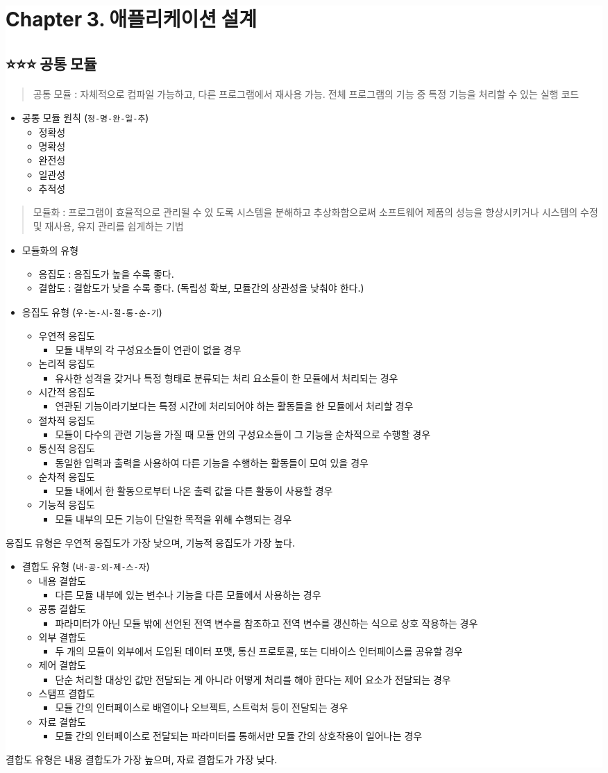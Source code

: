 # Chapter 3. 애플리케이션 설계

## ⭐⭐⭐ 공통 모듈

> 공통 모듈 : 자체적으로 컴파일 가능하고, 다른 프로그램에서 재사용 가능. 전체 프로그램의 기능 중 특정 기능을 처리할 수 있는 실행 코드

- 공통 모듈 원칙 (`정-명-완-일-추`)
  - 정확성
  - 명확성
  - 완전성
  - 일관성
  - 추적성

> 모듈화 : 프로그램이 효율적으로 관리될 수 있 도록 시스템을 분해하고 추상화함으로써 소프트웨어 제품의 성능을 향상시키거나 시스템의 수정 및 재사용, 유지 관리를 쉽게하는 기법

- 모듈화의 유형
  - 응집도 : 응집도가 높을 수록 좋다.
  - 결합도 : 결합도가 낮을 수록 좋다. (독립성 확보, 모듈간의 상관성을 낮춰야 한다.)
  
- 응집도 유형 (`우-논-시-절-통-순-기`)
  - 우연적 응집도
    - 모듈 내부의 각 구성요소들이 연관이 없을 경우
  - 논리적 응집도
    - 유사한 성격을 갖거나 특정 형태로 분류되는 처리 요소들이 한 모듈에서 처리되는 경우
  - 시간적 응집도
    - 연관된 기능이라기보다는 특정 시간에 처리되어야 하는 활동들을 한 모듈에서 처리할 경우
  - 절차적 응집도
    - 모듈이 다수의 관련 기능을 가질 때 모듈 안의 구성요소들이 그 기능을 순차적으로 수행할 경우
  - 통신적 응집도
    - 동일한 입력과 출력을 사용하여 다른 기능을 수행하는 활동들이 모여 있을 경우
  - 순차적 응집도
    - 모듈 내에서 한 활동으로부터 나온 출력 값을 다른 활동이 사용할 경우
  - 기능적 응집도
    - 모듈 내부의 모든 기능이 단일한 목적을 위해 수행되는 경우
 
응집도 유형은 우연적 응집도가 가장 낮으며, 기능적 응집도가 가장 높다.

- 결합도 유형 (`내-공-외-제-스-자`)
  - 내용 결합도
    - 다른 모듈 내부에 있는 변수나 기능을 다른 모듈에서 사용하는 경우
  - 공통 결합도  
    - 파라미터가 아닌 모듈 밖에 선언된 전역 변수를 참조하고 전역 변수를 갱신하는 식으로 상호 작용하는 경우
  - 외부 결합도
    - 두 개의 모듈이 외부에서 도입된 데이터 포맷, 통신 프로토콜, 또는 디바이스 인터페이스를 공유할 경우
  - 제어 결합도
    - 단순 처리할 대상인 값만 전달되는 게 아니라 어떻게 처리를 해야 한다는 제어 요소가 전달되는 경우
  - 스탬프 결합도
    - 모듈 간의 인터페이스로 배열이나 오브젝트, 스트럭처 등이 전달되는 경우
  - 자료 결합도
    - 모듈 간의 인터페이스로 전달되는 파라미터를 통해서만 모듈 간의 상호작용이 일어나는 경우
    
결합도 유형은 내용 결합도가 가장 높으며, 자료 결합도가 가장 낮다.
